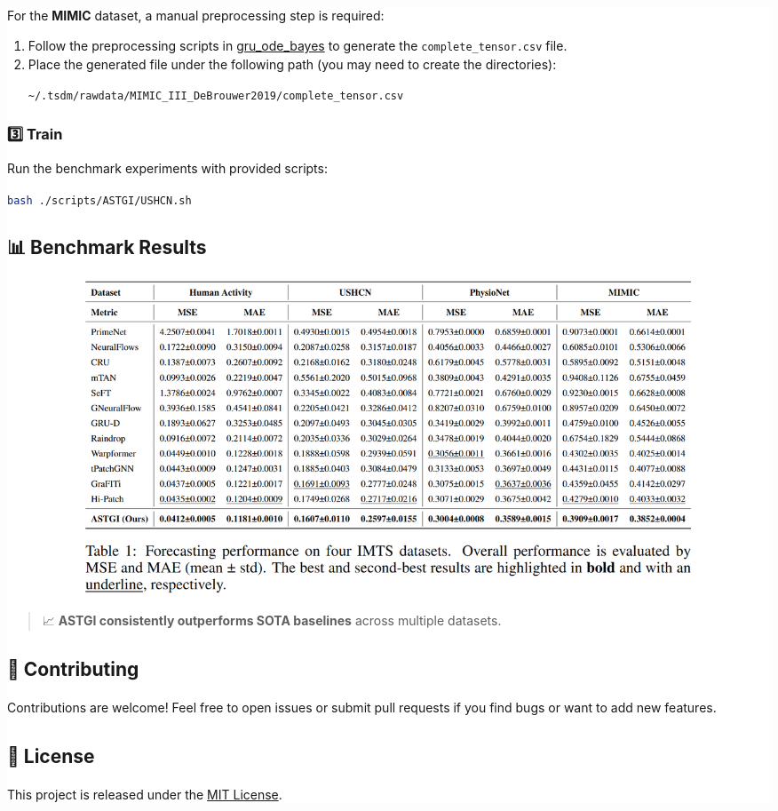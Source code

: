 For the **MIMIC** dataset, a manual preprocessing step is required:

1.  Follow the preprocessing scripts in [gru\_ode\_bayes](https://github.com/edebrouwer/gru_ode_bayes/tree/master/data_preproc/MIMIC) to generate the `complete_tensor.csv` file.
2.  Place the generated file under the following path (you may need to create the directories):
    ```bash
    ~/.tsdm/rawdata/MIMIC_III_DeBrouwer2019/complete_tensor.csv
    ```

### 3️⃣ Train 

Run the benchmark experiments with provided scripts:

```bash
bash ./scripts/ASTGI/USHCN.sh
```

## 📊 Benchmark Results
<div align="center">
<img alt="Result" src="figs/result.png" width="80%"/>
</div>

> 📈 **ASTGI consistently outperforms SOTA baselines** across multiple datasets.


## 🤝 Contributing

Contributions are welcome!
Feel free to open issues or submit pull requests if you find bugs or want to add new features.

## 📜 License

This project is released under the [MIT License](LICENSE).

